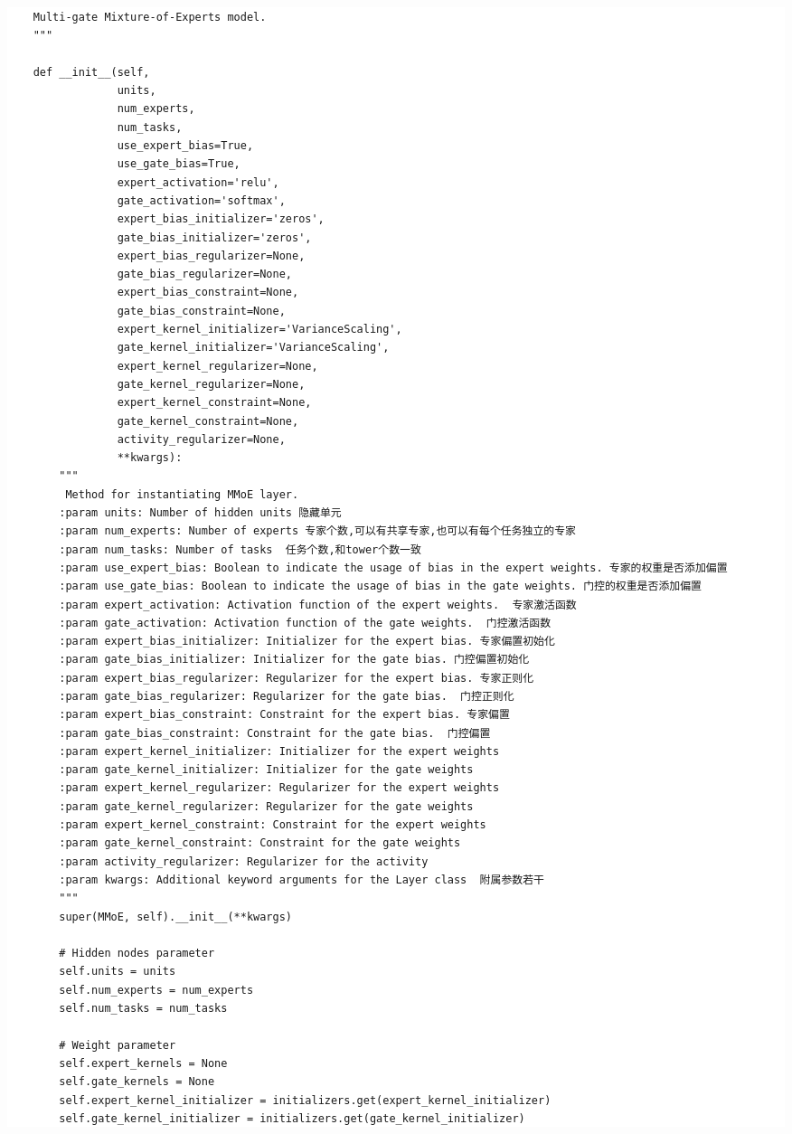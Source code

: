 ```
    Multi-gate Mixture-of-Experts model.
    """

    def __init__(self,
                 units,
                 num_experts,
                 num_tasks,
                 use_expert_bias=True,
                 use_gate_bias=True,
                 expert_activation='relu',
                 gate_activation='softmax',
                 expert_bias_initializer='zeros',
                 gate_bias_initializer='zeros',
                 expert_bias_regularizer=None,
                 gate_bias_regularizer=None,
                 expert_bias_constraint=None,
                 gate_bias_constraint=None,
                 expert_kernel_initializer='VarianceScaling',
                 gate_kernel_initializer='VarianceScaling',
                 expert_kernel_regularizer=None,
                 gate_kernel_regularizer=None,
                 expert_kernel_constraint=None,
                 gate_kernel_constraint=None,
                 activity_regularizer=None,
                 **kwargs):
        """
         Method for instantiating MMoE layer.
        :param units: Number of hidden units 隐藏单元
        :param num_experts: Number of experts 专家个数,可以有共享专家,也可以有每个任务独立的专家
        :param num_tasks: Number of tasks  任务个数,和tower个数一致
        :param use_expert_bias: Boolean to indicate the usage of bias in the expert weights. 专家的权重是否添加偏置
        :param use_gate_bias: Boolean to indicate the usage of bias in the gate weights. 门控的权重是否添加偏置
        :param expert_activation: Activation function of the expert weights.  专家激活函数
        :param gate_activation: Activation function of the gate weights.  门控激活函数
        :param expert_bias_initializer: Initializer for the expert bias. 专家偏置初始化
        :param gate_bias_initializer: Initializer for the gate bias. 门控偏置初始化
        :param expert_bias_regularizer: Regularizer for the expert bias. 专家正则化
        :param gate_bias_regularizer: Regularizer for the gate bias.  门控正则化
        :param expert_bias_constraint: Constraint for the expert bias. 专家偏置
        :param gate_bias_constraint: Constraint for the gate bias.  门控偏置
        :param expert_kernel_initializer: Initializer for the expert weights
        :param gate_kernel_initializer: Initializer for the gate weights
        :param expert_kernel_regularizer: Regularizer for the expert weights
        :param gate_kernel_regularizer: Regularizer for the gate weights
        :param expert_kernel_constraint: Constraint for the expert weights
        :param gate_kernel_constraint: Constraint for the gate weights
        :param activity_regularizer: Regularizer for the activity
        :param kwargs: Additional keyword arguments for the Layer class  附属参数若干
        """
        super(MMoE, self).__init__(**kwargs)

        # Hidden nodes parameter
        self.units = units
        self.num_experts = num_experts
        self.num_tasks = num_tasks

        # Weight parameter
        self.expert_kernels = None
        self.gate_kernels = None
        self.expert_kernel_initializer = initializers.get(expert_kernel_initializer)
        self.gate_kernel_initializer = initializers.get(gate_kernel_initializer)
```